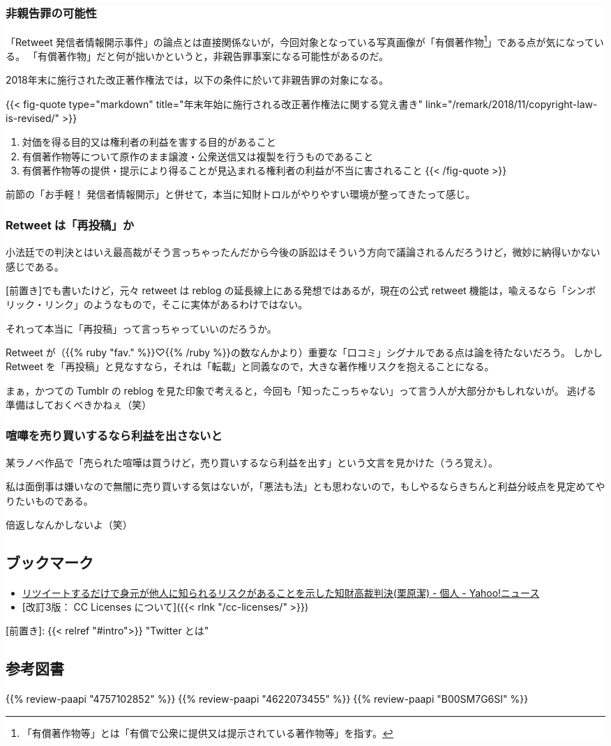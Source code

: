 ### 非親告罪の可能性

「Retweet 発信者情報開示事件」の論点とは直接関係ないが，今回対象となっている写真画像が「有償著作物[^m1]」である点が気になっている。
「有償著作物」だと何が拙いかというと，非親告罪事案になる可能性があるのだ。

2018年末に施行された改正著作権法では，以下の条件に於いて非親告罪の対象になる。

{{< fig-quote type="markdown" title="年末年始に施行される改正著作権法に関する覚え書き" link="/remark/2018/11/copyright-law-is-revised/" >}}
1. 対価を得る目的又は権利者の利益を害する目的があること
2. 有償著作物等について原作のまま譲渡・公衆送信又は複製を行うものであること
3. 有償著作物等の提供・提示により得ることが見込まれる権利者の利益が不当に害されること
{{< /fig-quote >}}

前節の「お手軽！ 発信者情報開示」と併せて，本当に知財トロルがやりやすい環境が整ってきたって感じ。

### Retweet は「再投稿」か

小法廷での判決とはいえ最高裁がそう言っちゃったんだから今後の訴訟はそういう方向で議論されるんだろうけど，微妙に納得いかない感じである。

[前置き]でも書いたけど，元々 retweet は reblog の延長線上にある発想ではあるが，現在の公式 retweet 機能は，喩えるなら「シンボリック・リンク」のようなもので，そこに実体があるわけではない。

それって本当に「再投稿」って言っちゃっていいのだろうか。

Retweet が（{{% ruby "fav." %}}♡{{% /ruby %}}の数なんかより）重要な「口コミ」シグナルである点は論を待たないだろう。
しかし Retweet を「再投稿」と見なすなら，それは「転載」と同義なので，大きな著作権リスクを抱えることになる。

まぁ，かつての Tumblr の reblog を見た印象で考えると，今回も「知ったこっちゃない」って言う人が大部分かもしれないが。
逃げる準備はしておくべきかねぇ（笑）

### 喧嘩を売り買いするなら利益を出さないと

某ラノベ作品で「売られた喧嘩は買うけど，売り買いするなら利益を出す」という文言を見かけた（うろ覚え）。

私は面倒事は嫌いなので無闇に売り買いする気はないが，「悪法も法」とも思わないので，もしやるならきちんと利益分岐点を見定めてやりたいものである。

倍返しなんかしないよ（笑）

## ブックマーク

- [リツイートするだけで身元が他人に知られるリスクがあることを示した知財高裁判決(栗原潔) - 個人 - Yahoo!ニュース](https://news.yahoo.co.jp/byline/kuriharakiyoshi/20180613-00086449/)
- [改訂3版： CC Licenses について]({{< rlnk "/cc-licenses/" >}})

[著作権法]: https://elaws.e-gov.go.jp/search/elawsSearch/elaws_search/lsg0500/detail?lawId=345AC0000000048 "著作権法"
[Twitter]: https://twitter.com/
[前置き]: {{< relref "#intro">}} "Twitter とは"

## 参考図書

{{% review-paapi "4757102852" %}} 
{{% review-paapi "4622073455" %}} 
{{% review-paapi "B00SM7G6SI" %}} 


[^twt1]: もっとも tweet の順序については随分前から崩壊していて follow していないアカウントからの広告 tweet も混ぜ込まれるため，それはもう酷い有様になっている。ぶっちゃけ，サービスイン当初の面影は全くないと言っていいだろう。
[^twt2]: 公式アプリでは「メディアのプレビュー」を無効にすることで映像や Twitter Card へ展開しないようにすることもできる。サードパーティのアプリケーションでは，そもそも映像や Twitter Card への展開ができない（多分）けど。
[判決文]: https://www.courts.go.jp/app/hanrei_jp/detail2?id=89597
[^m1]: 「有償著作物等」とは「有償で公衆に提供又は提示されている著作物等」を指す。
[^cr1]: 「氏名表示権」を含む「著作者人格権」は「著作者の一身に専属し、譲渡することができない」（[著作権法] 第59条）ため，著作権者が他の著作財産権を保持していようといまいと「著作者の権利」として行使できる。
